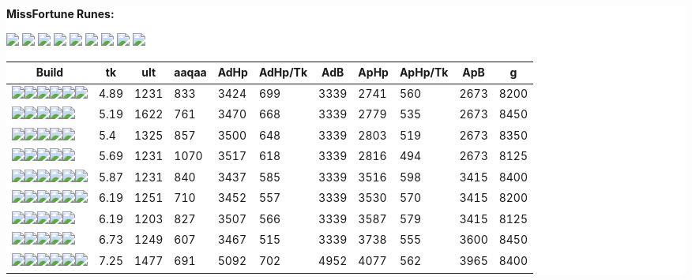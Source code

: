 

**MissFortune Runes:**


![](/Styles/Sorcery/ArcaneComet/ArcaneComet.png)
![](/Styles/Sorcery/ManaflowBand/ManaflowBand.png)
![](/Styles/Sorcery/AbsoluteFocus/AbsoluteFocus.png)
![](/Styles/Sorcery/GatheringStorm/GatheringStorm.png)
![](/Styles/Domination/EyeballCollection/EyeballCollection.png)
![](/Styles/Domination/TreasureHunter/TreasureHunter.png)
![](/StatMods/StatModsAdaptiveForceIcon.png)
![](/StatMods/StatModsAdaptiveForceIcon.png)
![](/StatMods/StatModsArmorIcon.png)





 Build |tk|ult|aaqaa|AdHp|AdHp/Tk|AdB|ApHp|ApHp/Tk|ApB|g
-|-|-|-|-|-|-|-|-|-|-
![](/item/6672.png)![](/item/3124.png)![](/item/1001.png)![](/item/1053.png)![](/item/1055.png)![](/item/1036.png)|4.89|1231|833|3424|699|3339|2741|560|2673|8200
![](/item/6672.png)![](/item/3036.png)![](/item/1053.png)![](/item/1055.png)![](/item/3006.png)|5.19|1622|761|3470|668|3339|2779|535|2673|8450
![](/item/6672.png)![](/item/3153.png)![](/item/1001.png)![](/item/1055.png)![](/item/1038.png)|5.4|1325|857|3500|648|3339|2803|519|2673|8350
![](/item/3153.png)![](/item/3124.png)![](/item/1001.png)![](/item/1055.png)![](/item/1037.png)|5.69|1231|1070|3517|618|3339|2816|494|2673|8125
![](/item/3091.png)![](/item/3124.png)![](/item/1001.png)![](/item/1053.png)![](/item/1055.png)![](/item/1036.png)|5.87|1231|840|3437|585|3339|3516|598|3415|8400
![](/item/6672.png)![](/item/3091.png)![](/item/1001.png)![](/item/1053.png)![](/item/1055.png)![](/item/1036.png)|6.19|1251|710|3452|557|3339|3530|570|3415|8200
![](/item/3153.png)![](/item/3091.png)![](/item/1001.png)![](/item/1055.png)![](/item/1037.png)|6.19|1203|827|3507|566|3339|3587|579|3415|8125
![](/item/6672.png)![](/item/3139.png)![](/item/1053.png)![](/item/1055.png)![](/item/3006.png)|6.73|1249|607|3467|515|3339|3738|555|3600|8450
![](/item/6672.png)![](/item/6673.png)![](/item/1001.png)![](/item/1055.png)![](/item/1038.png)![](/item/1036.png)|7.25|1477|691|5092|702|4952|4077|562|3965|8400
